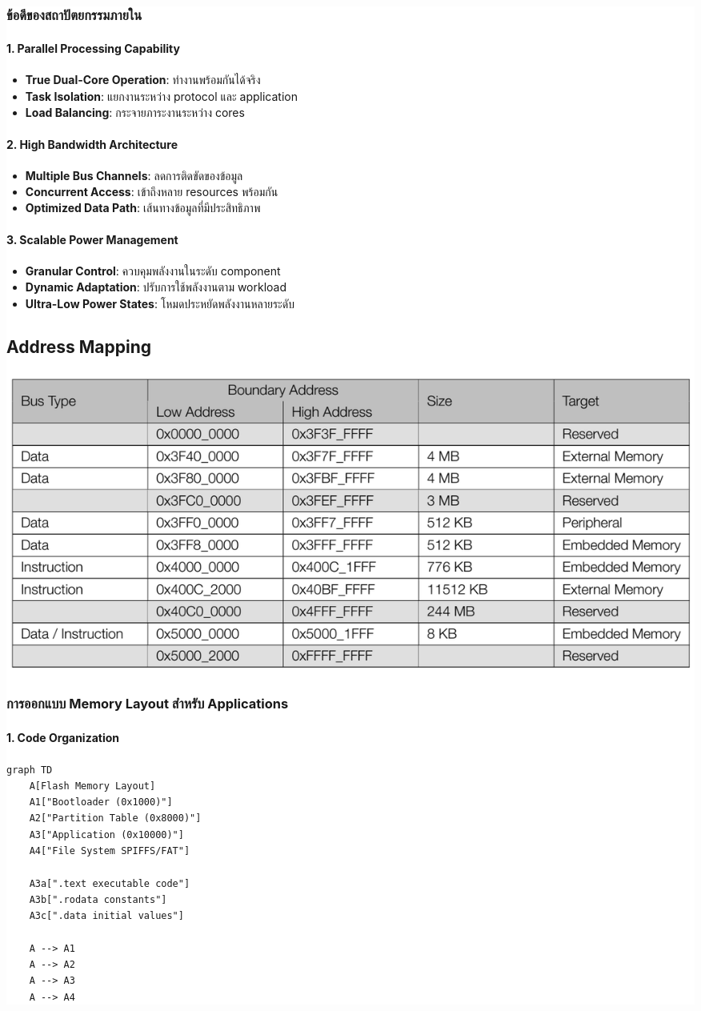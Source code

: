 ### ข้อดีของสถาปัตยกรรมภายใน

#### **1. Parallel Processing Capability**
- **True Dual-Core Operation**: ทำงานพร้อมกันได้จริง
- **Task Isolation**: แยกงานระหว่าง protocol และ application
- **Load Balancing**: กระจายภาระงานระหว่าง cores

#### **2. High Bandwidth Architecture**
- **Multiple Bus Channels**: ลดการติดขัดของข้อมูล
- **Concurrent Access**: เข้าถึงหลาย resources พร้อมกัน
- **Optimized Data Path**: เส้นทางข้อมูลที่มีประสิทธิภาพ

#### **3. Scalable Power Management**
- **Granular Control**: ควบคุมพลังงานในระดับ component
- **Dynamic Adaptation**: ปรับการใช้พลังงานตาม workload
- **Ultra-Low Power States**: โหมดประหยัดพลังงานหลายระดับ


## Address Mapping

<p align="center">
    <img src="image-3.png" alt="ESP32 Detailed Address Map" width="1000"/>
</p>


### การออกแบบ Memory Layout สำหรับ Applications

#### **1. Code Organization**

```mermaid
graph TD
    A[Flash Memory Layout]
    A1["Bootloader (0x1000)"]
    A2["Partition Table (0x8000)"]
    A3["Application (0x10000)"]
    A4["File System SPIFFS/FAT"]

    A3a[".text executable code"]
    A3b[".rodata constants"]
    A3c[".data initial values"]

    A --> A1
    A --> A2
    A --> A3
    A --> A4
```